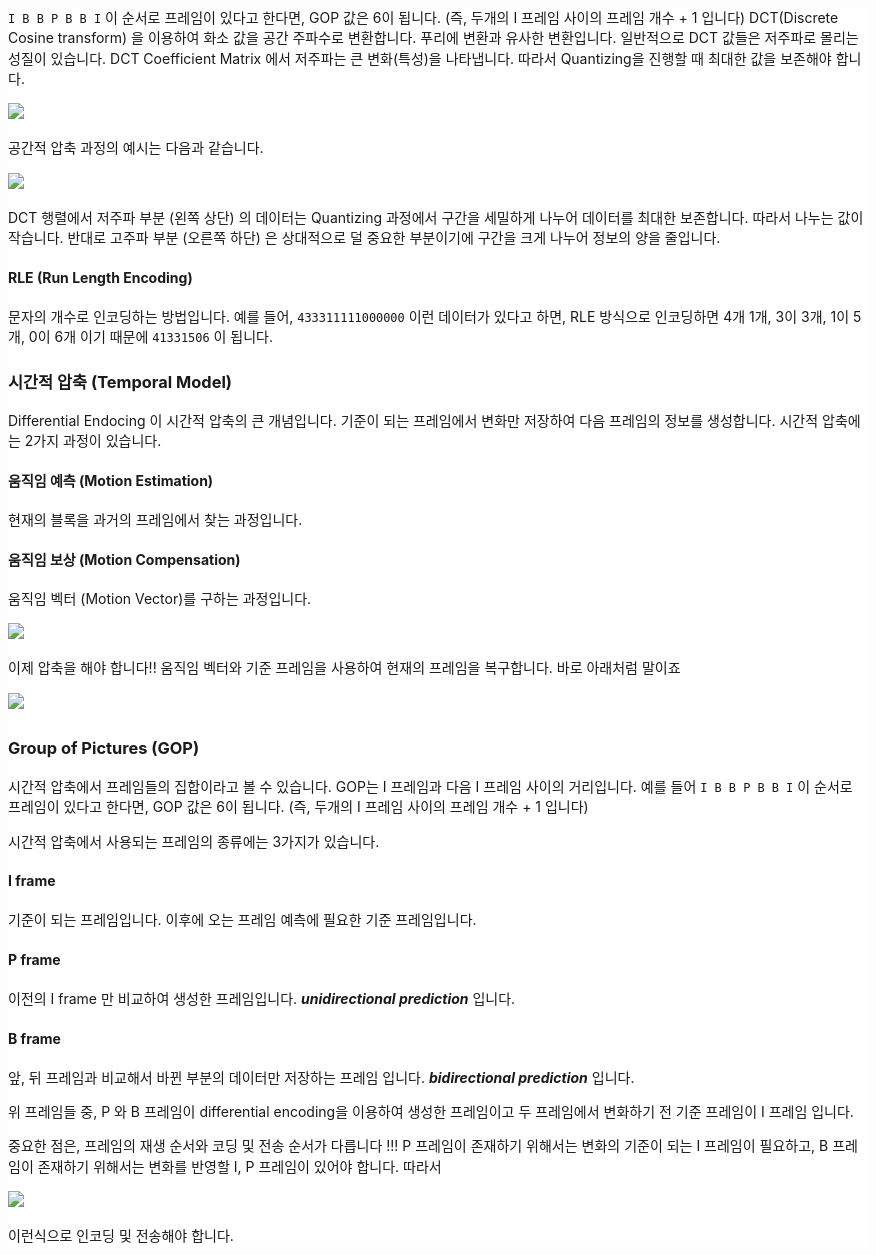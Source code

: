```I B B P B B I``` 이 순서로 프레임이 있다고 한다면, GOP 값은 6이 됩니다. (즉, 두개의 I 프레임 사이의 프레임 개수 + 1 입니다)
DCT(Discrete Cosine transform) 을 이용하여 화소 값을 공간 주파수로 변환합니다. 푸리에 변환과 유사한 변환입니다. 일반적으로 DCT 값들은 저주파로 몰리는 성질이 있습니다. DCT Coefficient Matrix 에서 저주파는 큰 변화(특성)을 나타냅니다. 따라서 Quantizing을 진행할 때 최대한 값을 보존해야 합니다.

![](https://velog.velcdn.com/images/seokjun0915/post/9e094f67-f87c-49cc-a127-5e29ec1938f7/image.jpeg)

공간적 압축 과정의 예시는 다음과 같습니다.

![](https://velog.velcdn.com/images/seokjun0915/post/5ed52e8e-e80d-42e1-85d2-b0474f7882af/image.jpeg)

DCT 행렬에서 저주파 부분 (왼쪽 상단) 의 데이터는 Quantizing 과정에서 구간을 세밀하게 나누어 데이터를 최대한 보존합니다. 따라서 나누는 값이 작습니다. 반대로 고주파 부분 (오른쪽 하단) 은 상대적으로 덜 중요한 부분이기에 구간을 크게 나누어 정보의 양을 줄입니다.

#### RLE (Run Length Encoding)
문자의 개수로 인코딩하는 방법입니다. 예를 들어, ```433311111000000``` 이런 데이터가 있다고 하면, RLE 방식으로 인코딩하면 4개 1개, 3이 3개, 1이 5개, 0이 6개 이기 때문에 ```41331506``` 이 됩니다.


### 시간적 압축 (Temporal Model)
Differential Endocing 이 시간적 압축의 큰 개념입니다. 기준이 되는 프레임에서 변화만 저장하여 다음 프레임의 정보를 생성합니다. 시간적 압축에는 2가지 과정이 있습니다.

#### 움직임 예측 (Motion Estimation)
현재의 블록을 과거의 프레임에서 찾는 과정입니다. 
#### 움직임 보상 (Motion Compensation)
움직임 벡터 (Motion Vector)를 구하는 과정입니다.

![](https://velog.velcdn.com/images/seokjun0915/post/1e67ff8a-7f1b-4475-97e0-1e76794e6adc/image.jpeg)

이제 압축을 해야 합니다!!
움직임 벡터와 기준 프레임을 사용하여 현재의 프레임을 복구합니다. 바로 아래처럼 말이죠

![](https://velog.velcdn.com/images/seokjun0915/post/f19b7b7d-f50c-44fe-9528-7f66c5eeecf1/image.jpeg)

### Group of Pictures (GOP)
시간적 압축에서 프레임들의 집합이라고 볼 수 있습니다. GOP는 I 프레임과 다음 I 프레임 사이의 거리입니다. 예를 들어
```I B B P B B I``` 이 순서로 프레임이 있다고 한다면, GOP 값은 6이 됩니다. (즉, 두개의 I 프레임 사이의 프레임 개수 + 1 입니다)

시간적 압축에서 사용되는 프레임의 종류에는 3가지가 있습니다.

#### I frame
기준이 되는 프레임입니다. 이후에 오는 프레임 예측에 필요한 기준 프레임입니다.

#### P frame
이전의 I frame 만 비교하여 생성한 프레임입니다. ***unidirectional prediction*** 입니다.

#### B frame
앞, 뒤 프레임과 비교해서 바뀐 부분의 데이터만 저장하는 프레임 입니다. ***bidirectional prediction*** 입니다.

위 프레임들 중, P 와 B 프레임이 differential encoding을 이용하여 생성한 프레임이고 두 프레임에서 변화하기 전 기준 프레임이 I 프레임 입니다.

중요한 점은, 프레임의 재생 순서와 코딩 및 전송 순서가 다릅니다 !!! P 프레임이 존재하기 위해서는 변화의 기준이 되는 I 프레임이 필요하고, B 프레임이 존재하기 위해서는 변화를 반영할 I, P 프레임이 있어야 합니다. 따라서

![](https://velog.velcdn.com/images/seokjun0915/post/6c6d3498-383a-4e8b-ae1f-3973938dbf11/image.jpeg)

이런식으로 인코딩 및 전송해야 합니다.


```